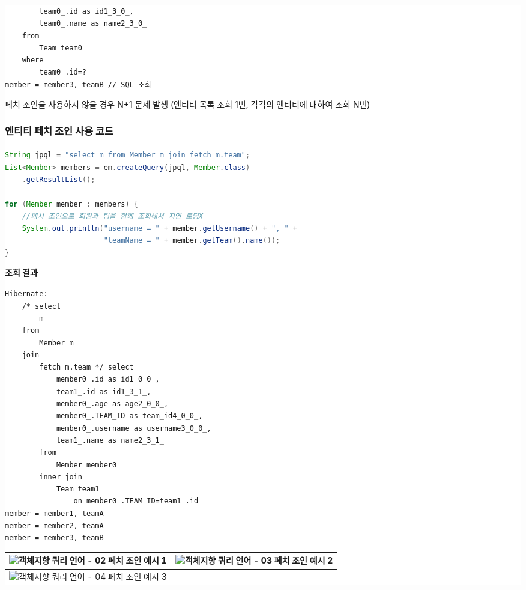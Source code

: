 ```
        team0_.id as id1_3_0_,
        team0_.name as name2_3_0_ 
    from
        Team team0_ 
    where
        team0_.id=?
member = member3, teamB // SQL 조회
```

페치 조인을 사용하지 않을 경우 N+1 문제 발생 (엔티티 목록 조회 1번, 각각의 엔티티에 대하여 조회 N번)

### 엔티티 페치 조인 사용 코드

```java
String jpql = "select m from Member m join fetch m.team";
List<Member> members = em.createQuery(jpql, Member.class)
    .getResultList();

for (Member member : members) {
    //페치 조인으로 회원과 팀을 함께 조회해서 지연 로딩X
    System.out.println("username = " + member.getUsername() + ", " +
                       "teamName = " + member.getTeam().name());
}
```

**조회 결과**

```
Hibernate: 
    /* select
        m 
    from
        Member m 
    join
        fetch m.team */ select
            member0_.id as id1_0_0_,
            team1_.id as id1_3_1_,
            member0_.age as age2_0_0_,
            member0_.TEAM_ID as team_id4_0_0_,
            member0_.username as username3_0_0_,
            team1_.name as name2_3_1_ 
        from
            Member member0_ 
        inner join
            Team team1_ 
                on member0_.TEAM_ID=team1_.id
member = member1, teamA
member = member2, teamA
member = member3, teamB
```

| ![객체지향 쿼리 언어 - 02  페치 조인 예시 1](https://user-images.githubusercontent.com/52024566/134371208-f44d8939-e2e5-4e50-8dbd-cbb8a7636ebd.png) | ![객체지향 쿼리 언어 - 03  페치 조인 예시 2](https://user-images.githubusercontent.com/52024566/134371210-6d63933c-1605-4b97-ab27-7840fd7a9015.png) |
| ------------------------------------------------------------ | ------------------------------------------------------------ |
| ![객체지향 쿼리 언어 - 04  페치 조인 예시 3](https://user-images.githubusercontent.com/52024566/134371211-0f85019f-23fc-4292-9643-3030709032c5.png) |                                                              |
